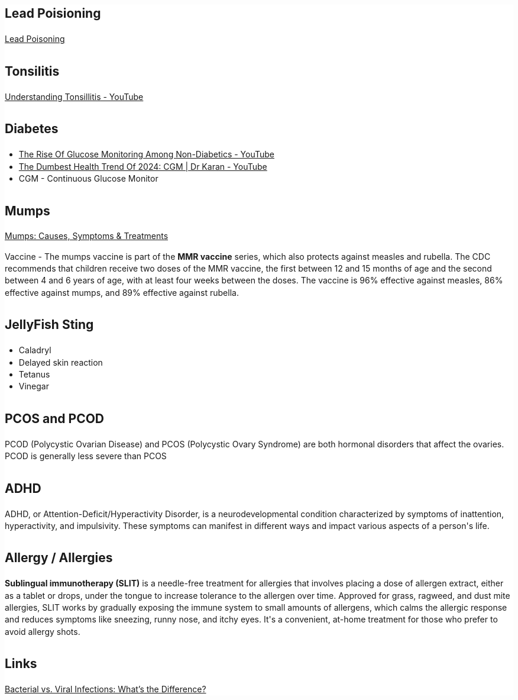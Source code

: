 ## Lead Poisioning

[Lead Poisoning](https://www.drishtiias.com/daily-updates/daily-news-analysis/lead-poisoning-1)

## Tonsilitis

[Understanding Tonsillitis - YouTube](https://www.youtube.com/watch?v=9jpMQQn3R9o)

## Diabetes

- [The Rise Of Glucose Monitoring Among Non-Diabetics - YouTube](https://www.youtube.com/watch?v=nYy1zEHvXZ4)
- [The Dumbest Health Trend Of 2024: CGM \| Dr Karan - YouTube](https://www.youtube.com/watch?v=PFAwkIUluYY)
- CGM - Continuous Glucose Monitor

## Mumps

[Mumps: Causes, Symptoms & Treatments](https://my.clevelandclinic.org/health/diseases/15007-mumps)

Vaccine - The mumps vaccine is part of the **MMR vaccine** series, which also protects against measles and rubella. The CDC recommends that children receive two doses of the MMR vaccine, the first between 12 and 15 months of age and the second between 4 and 6 years of age, with at least four weeks between the doses. The vaccine is 96% effective against measles, 86% effective against mumps, and 89% effective against rubella.

## JellyFish Sting

- Caladryl
- Delayed skin reaction
- Tetanus
- Vinegar

## PCOS and PCOD

PCOD (Polycystic Ovarian Disease) and PCOS (Polycystic Ovary Syndrome) are both hormonal disorders that affect the ovaries. PCOD is generally less severe than PCOS

## ADHD

ADHD, or Attention-Deficit/Hyperactivity Disorder, is a neurodevelopmental condition characterized by symptoms of inattention, hyperactivity, and impulsivity. These symptoms can manifest in different ways and impact various aspects of a person's life.

## Allergy / Allergies

**Sublingual immunotherapy (SLIT)** is a needle-free treatment for allergies that involves placing a dose of allergen extract, either as a tablet or drops, under the tongue to increase tolerance to the allergen over time. Approved for grass, ragweed, and dust mite allergies, SLIT works by gradually exposing the immune system to small amounts of allergens, which calms the allergic response and reduces symptoms like sneezing, runny nose, and itchy eyes. It's a convenient, at-home treatment for those who prefer to avoid allergy shots.

## Links

[Bacterial vs. Viral Infections: What’s the Difference?](https://www.healthline.com/health/bacterial-vs-viral-infections)
